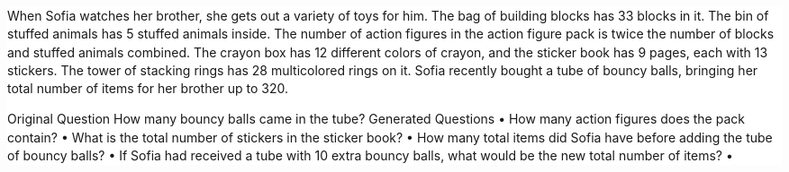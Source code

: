 <span class="ltx_p" id="A3.F20.1.2.2.1.1.1" style="width:422.8pt;">When Sofia watches her brother, she gets out a variety of toys for him. The bag of building blocks has 33 blocks in it. The bin of stuffed animals has 5 stuffed animals inside. The number of action figures in the action figure pack is twice the number of blocks and stuffed animals combined. The crayon box has 12 different colors of crayon, and the sticker book has 9 pages, each with 13 stickers. The tower of stacking rings has 28 multicolored rings on it. Sofia recently bought a tube of bouncy balls, bringing her total number of items for her brother up to 320.</span>
</span>
</td>
</tr>
<tr class="ltx_tr" id="A3.F20.1.3.3">
<td class="ltx_td ltx_align_justify ltx_align_top ltx_border_t" id="A3.F20.1.3.3.1">
<span class="ltx_inline-block ltx_align_top" id="A3.F20.1.3.3.1.1">
<span class="ltx_p" id="A3.F20.1.3.3.1.1.1" style="width:422.8pt;"><span class="ltx_text ltx_font_bold" id="A3.F20.1.3.3.1.1.1.1">Original Question</span></span>
</span>
</td>
</tr>
<tr class="ltx_tr" id="A3.F20.1.4.4">
<td class="ltx_td ltx_align_justify ltx_align_top" id="A3.F20.1.4.4.1">
<span class="ltx_inline-block ltx_align_top" id="A3.F20.1.4.4.1.1">
<span class="ltx_p" id="A3.F20.1.4.4.1.1.1" style="width:422.8pt;">How many bouncy balls came in the tube?</span>
</span>
</td>
</tr>
<tr class="ltx_tr" id="A3.F20.1.5.5">
<td class="ltx_td ltx_align_justify ltx_align_top ltx_border_t" id="A3.F20.1.5.5.1">
<span class="ltx_inline-block ltx_align_top" id="A3.F20.1.5.5.1.1">
<span class="ltx_p" id="A3.F20.1.5.5.1.1.1" style="width:422.8pt;"><span class="ltx_text ltx_font_bold" id="A3.F20.1.5.5.1.1.1.1">Generated Questions</span></span>
</span>
</td>
</tr>
<tr class="ltx_tr" id="A3.F20.1.6.6">
<td class="ltx_td ltx_align_justify ltx_align_top ltx_border_bb" id="A3.F20.1.6.6.1">
<span class="ltx_inline-block ltx_align_top" id="A3.F20.1.6.6.1.1">
<span class="ltx_p" id="A3.F20.1.6.6.1.1.1" style="width:422.8pt;">
<span class="ltx_itemize" id="A3.I1">
<span class="ltx_item" id="A3.I1.i1" style="list-style-type:none;"><span class="ltx_tag ltx_tag_item">•</span>
<span class="ltx_para" id="A3.I1.i1.p1">
<span class="ltx_p" id="A3.I1.i1.p1.1">How many action figures does the pack contain?</span>
</span></span>
<span class="ltx_item" id="A3.I1.i2" style="list-style-type:none;"><span class="ltx_tag ltx_tag_item">•</span>
<span class="ltx_para" id="A3.I1.i2.p1">
<span class="ltx_p" id="A3.I1.i2.p1.1">What is the total number of stickers in the sticker book?</span>
</span></span>
<span class="ltx_item" id="A3.I1.i3" style="list-style-type:none;"><span class="ltx_tag ltx_tag_item">•</span>
<span class="ltx_para" id="A3.I1.i3.p1">
<span class="ltx_p" id="A3.I1.i3.p1.1">How many total items did Sofia have before adding the tube of bouncy balls?</span>
</span></span>
<span class="ltx_item" id="A3.I1.i4" style="list-style-type:none;"><span class="ltx_tag ltx_tag_item">•</span>
<span class="ltx_para" id="A3.I1.i4.p1">
<span class="ltx_p" id="A3.I1.i4.p1.1">If Sofia had received a tube with 10 extra bouncy balls, what would be the new total number of items?</span>
</span></span>
<span class="ltx_item" id="A3.I1.i5" style="list-style-type:none;"><span class="ltx_tag ltx_tag_item">•</span>